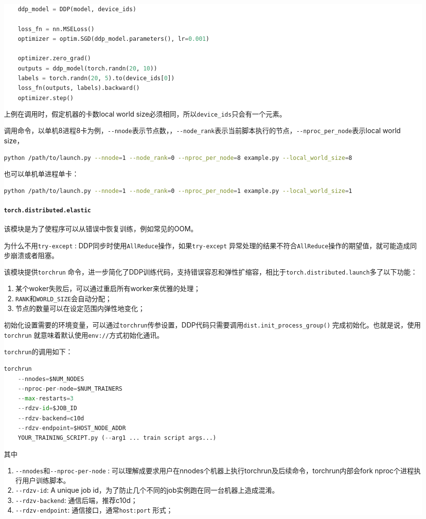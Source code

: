 ```python
    ddp_model = DDP(model, device_ids)

    loss_fn = nn.MSELoss()
    optimizer = optim.SGD(ddp_model.parameters(), lr=0.001)

    optimizer.zero_grad()
    outputs = ddp_model(torch.randn(20, 10))
    labels = torch.randn(20, 5).to(device_ids[0])
    loss_fn(outputs, labels).backward()
    optimizer.step()
```
上例在调用时，假定机器的卡数local world size必须相同，所以`device_ids`只会有一个元素。

调用命令，以单机8进程8卡为例，`--nnode`表示节点数，，`--node_rank`表示当前脚本执行的节点，`--nproc_per_node`表示local world size，

```bash
python /path/to/launch.py --nnode=1 --node_rank=0 --nproc_per_node=8 example.py --local_world_size=8
```
也可以单机单进程单卡：

```bash
python /path/to/launch.py --nnode=1 --node_rank=0 --nproc_per_node=1 example.py --local_world_size=1
```
#### `torch.distributed.elastic`
该模块是为了使程序可以从错误中恢复训练，例如常见的OOM。

为什么不用`try-except` : DDP同步时使用`AllReduce`操作，如果`try-except` 异常处理的结果不符合`AllReduce`操作的期望值，就可能造成同步崩溃或者阻塞。

该模块提供`torchrun` 命令，进一步简化了DDP训练代码，支持错误容忍和弹性扩缩容，相比于`torch.distributed.launch`多了以下功能：

1. 某个woker失败后，可以通过重启所有worker来优雅的处理；
2. `RANK`和`WORLD_SIZE`会自动分配；
3. 节点的数量可以在设定范围内弹性地变化；

初始化设置需要的环境变量，可以通过`torchrun`传参设置，DDP代码只需要调用`dist.init_process_group()` 完成初始化。也就是说，使用`torchrun` 就意味着默认使用`env://`方式初始化通讯。

`torchrun`的调用如下：

```python
torchrun
    --nnodes=$NUM_NODES
    --nproc-per-node=$NUM_TRAINERS
    --max-restarts=3
    --rdzv-id=$JOB_ID
    --rdzv-backend=c10d
    --rdzv-endpoint=$HOST_NODE_ADDR
    YOUR_TRAINING_SCRIPT.py (--arg1 ... train script args...)
```
其中
1.  `--nnodes`和`--nproc-per-node` : 可以理解成要求用户在nnodes个机器上执行torchrun及后续命令，torchrun内部会fork nproc个进程执行用户训练脚本。
2. `--rdzv-id`: A unique job id，为了防止几个不同的job实例跑在同一台机器上造成混淆。
3. `--rdzv-backend`: 通信后端，推荐c10d；
4. `--rdzv-endpoint`: 通信接口，通常`host:port` 形式；
